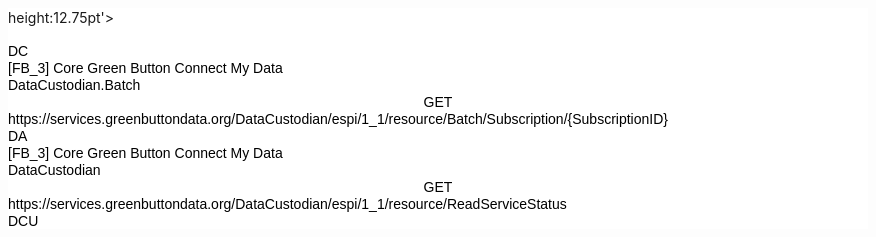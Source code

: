   height:12.75pt'>
  <p style='margin:0in;margin-bottom:.0001pt;line-height:normal'><span
  style='font-family:"Arial",sans-serif;color:black'>DC</span></p>
  </td>
 </tr>
 <tr style='height:12.75pt'>
  <td style='width:186.2pt;padding:0in 5.4pt 0in 5.4pt;
  height:12.75pt'>
  <p style='margin:0in;margin-bottom:.0001pt;line-height:normal'><span
  style='font-family:"Arial",sans-serif;color:black'>[FB_3] Core Green Button
  Connect My Data</span></p>
  </td>
  <td style='width:182.25pt;padding:0in 5.4pt 0in 5.4pt;
  height:12.75pt'>
  <p style='margin:0in;margin-bottom:.0001pt;line-height:normal'><span
  style='font-family:"Arial",sans-serif;color:black'>DataCustodian.Batch</span></p>
  </td>
  <td style='width:.75in;padding:0in 5.4pt 0in 5.4pt;
  height:12.75pt'>
  <p style='margin:0in;margin-bottom:.0001pt;
  text-align:center;line-height:normal'><span style='font-family:"Arial",sans-serif;
  color:black'>GET</span></p>
  </td>
  <td style='width:1119.85pt;padding:0in 5.4pt 0in 5.4pt;
  height:12.75pt'>
  <p style='margin:0in;margin-bottom:.0001pt;line-height:normal'><span
  style='font-family:"Arial",sans-serif;color:black'>https://services.greenbuttondata.org/DataCustodian/espi/1_1/resource/Batch/Subscription/{SubscriptionID}</span></p>
  </td>
  <td style='width:41.7pt;padding:0in 5.4pt 0in 5.4pt;
  height:12.75pt'>
  <p style='margin:0in;margin-bottom:.0001pt;line-height:normal'><span
  style='font-family:"Arial",sans-serif;color:black'>DA</span></p>
  </td>
 </tr>
 <tr style='height:12.75pt'>
  <td style='width:186.2pt;padding:0in 5.4pt 0in 5.4pt;
  height:12.75pt'>
  <p style='margin:0in;margin-bottom:.0001pt;line-height:normal'><span
  style='font-family:"Arial",sans-serif;color:black'>[FB_3] Core Green Button
  Connect My Data</span></p>
  </td>
  <td style='width:182.25pt;padding:0in 5.4pt 0in 5.4pt;
  height:12.75pt'>
  <p style='margin:0in;margin-bottom:.0001pt;line-height:normal'><span
  style='font-family:"Arial",sans-serif;color:black'>DataCustodian</span></p>
  </td>
  <td style='width:.75in;padding:0in 5.4pt 0in 5.4pt;
  height:12.75pt'>
  <p style='margin:0in;margin-bottom:.0001pt;
  text-align:center;line-height:normal'><span style='font-family:"Arial",sans-serif;
  color:black'>GET</span></p>
  </td>
  <td style='width:1119.85pt;padding:0in 5.4pt 0in 5.4pt;
  height:12.75pt'>
  <p style='margin:0in;margin-bottom:.0001pt;line-height:normal'><span
  style='font-family:"Arial",sans-serif;color:black'>https://services.greenbuttondata.org/DataCustodian/espi/1_1/resource/ReadServiceStatus</span></p>
  </td>
  <td style='width:41.7pt;padding:0in 5.4pt 0in 5.4pt;
  height:12.75pt'>
  <p style='margin:0in;margin-bottom:.0001pt;line-height:normal'><span
  style='font-family:"Arial",sans-serif;color:black'>DCU</span></p>
  </td>